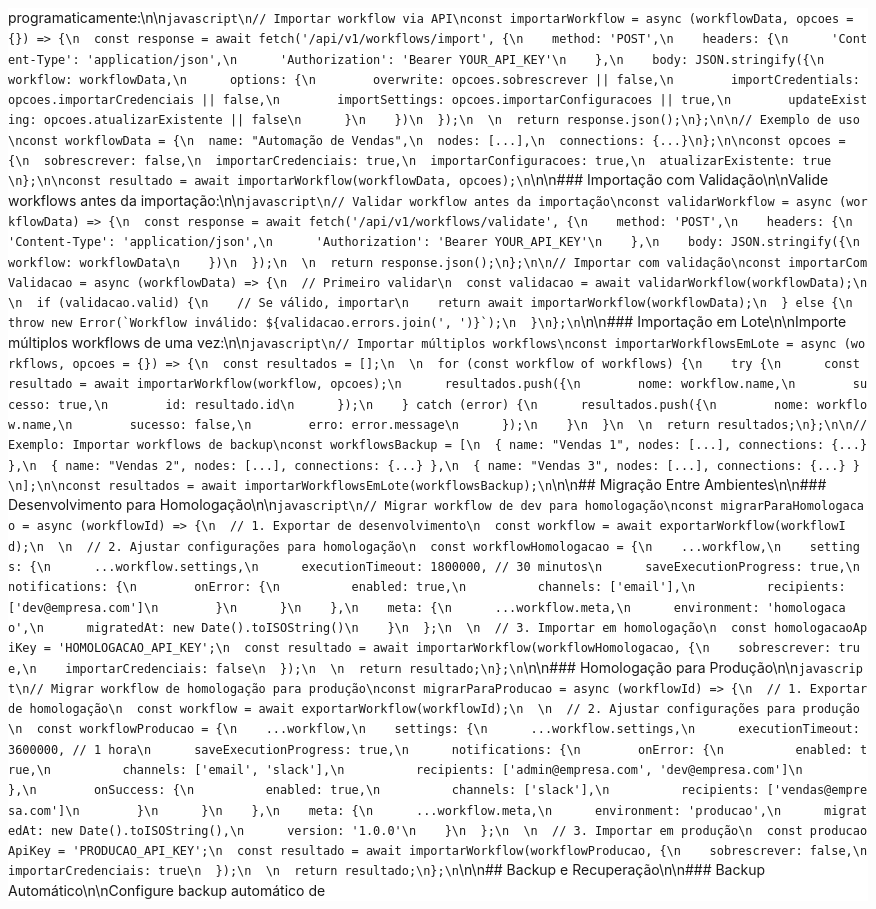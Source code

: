 programaticamente:\n\n```javascript\n// Importar workflow via API\nconst importarWorkflow = async (workflowData, opcoes = {}) => {\n  const response = await fetch('/api/v1/workflows/import', {\n    method: 'POST',\n    headers: {\n      'Content-Type': 'application/json',\n      'Authorization': 'Bearer YOUR_API_KEY'\n    },\n    body: JSON.stringify({\n      workflow: workflowData,\n      options: {\n        overwrite: opcoes.sobrescrever || false,\n        importCredentials: opcoes.importarCredenciais || false,\n        importSettings: opcoes.importarConfiguracoes || true,\n        updateExisting: opcoes.atualizarExistente || false\n      }\n    })\n  });\n  \n  return response.json();\n};\n\n// Exemplo de uso\nconst workflowData = {\n  name: "Automação de Vendas",\n  nodes: [...],\n  connections: {...}\n};\n\nconst opcoes = {\n  sobrescrever: false,\n  importarCredenciais: true,\n  importarConfiguracoes: true,\n  atualizarExistente: true\n};\n\nconst resultado = await importarWorkflow(workflowData, opcoes);\n```\n\n### Importação com Validação\n\nValide workflows antes da importação:\n\n```javascript\n// Validar workflow antes da importação\nconst validarWorkflow = async (workflowData) => {\n  const response = await fetch('/api/v1/workflows/validate', {\n    method: 'POST',\n    headers: {\n      'Content-Type': 'application/json',\n      'Authorization': 'Bearer YOUR_API_KEY'\n    },\n    body: JSON.stringify({\n      workflow: workflowData\n    })\n  });\n  \n  return response.json();\n};\n\n// Importar com validação\nconst importarComValidacao = async (workflowData) => {\n  // Primeiro validar\n  const validacao = await validarWorkflow(workflowData);\n  \n  if (validacao.valid) {\n    // Se válido, importar\n    return await importarWorkflow(workflowData);\n  } else {\n    throw new Error(`Workflow inválido: ${validacao.errors.join(', ')}`);\n  }\n};\n```\n\n### Importação em Lote\n\nImporte múltiplos workflows de uma vez:\n\n```javascript\n// Importar múltiplos workflows\nconst importarWorkflowsEmLote = async (workflows, opcoes = {}) => {\n  const resultados = [];\n  \n  for (const workflow of workflows) {\n    try {\n      const resultado = await importarWorkflow(workflow, opcoes);\n      resultados.push({\n        nome: workflow.name,\n        sucesso: true,\n        id: resultado.id\n      });\n    } catch (error) {\n      resultados.push({\n        nome: workflow.name,\n        sucesso: false,\n        erro: error.message\n      });\n    }\n  }\n  \n  return resultados;\n};\n\n// Exemplo: Importar workflows de backup\nconst workflowsBackup = [\n  { name: "Vendas 1", nodes: [...], connections: {...} },\n  { name: "Vendas 2", nodes: [...], connections: {...} },\n  { name: "Vendas 3", nodes: [...], connections: {...} }\n];\n\nconst resultados = await importarWorkflowsEmLote(workflowsBackup);\n```\n\n## Migração Entre Ambientes\n\n### Desenvolvimento para Homologação\n\n```javascript\n// Migrar workflow de dev para homologação\nconst migrarParaHomologacao = async (workflowId) => {\n  // 1. Exportar de desenvolvimento\n  const workflow = await exportarWorkflow(workflowId);\n  \n  // 2. Ajustar configurações para homologação\n  const workflowHomologacao = {\n    ...workflow,\n    settings: {\n      ...workflow.settings,\n      executionTimeout: 1800000, // 30 minutos\n      saveExecutionProgress: true,\n      notifications: {\n        onError: {\n          enabled: true,\n          channels: ['email'],\n          recipients: ['dev@empresa.com']\n        }\n      }\n    },\n    meta: {\n      ...workflow.meta,\n      environment: 'homologacao',\n      migratedAt: new Date().toISOString()\n    }\n  };\n  \n  // 3. Importar em homologação\n  const homologacaoApiKey = 'HOMOLOGACAO_API_KEY';\n  const resultado = await importarWorkflow(workflowHomologacao, {\n    sobrescrever: true,\n    importarCredenciais: false\n  });\n  \n  return resultado;\n};\n```\n\n### Homologação para Produção\n\n```javascript\n// Migrar workflow de homologação para produção\nconst migrarParaProducao = async (workflowId) => {\n  // 1. Exportar de homologação\n  const workflow = await exportarWorkflow(workflowId);\n  \n  // 2. Ajustar configurações para produção\n  const workflowProducao = {\n    ...workflow,\n    settings: {\n      ...workflow.settings,\n      executionTimeout: 3600000, // 1 hora\n      saveExecutionProgress: true,\n      notifications: {\n        onError: {\n          enabled: true,\n          channels: ['email', 'slack'],\n          recipients: ['admin@empresa.com', 'dev@empresa.com']\n        },\n        onSuccess: {\n          enabled: true,\n          channels: ['slack'],\n          recipients: ['vendas@empresa.com']\n        }\n      }\n    },\n    meta: {\n      ...workflow.meta,\n      environment: 'producao',\n      migratedAt: new Date().toISOString(),\n      version: '1.0.0'\n    }\n  };\n  \n  // 3. Importar em produção\n  const producaoApiKey = 'PRODUCAO_API_KEY';\n  const resultado = await importarWorkflow(workflowProducao, {\n    sobrescrever: false,\n    importarCredenciais: true\n  });\n  \n  return resultado;\n};\n```\n\n## Backup e Recuperação\n\n### Backup Automático\n\nConfigure backup automático de